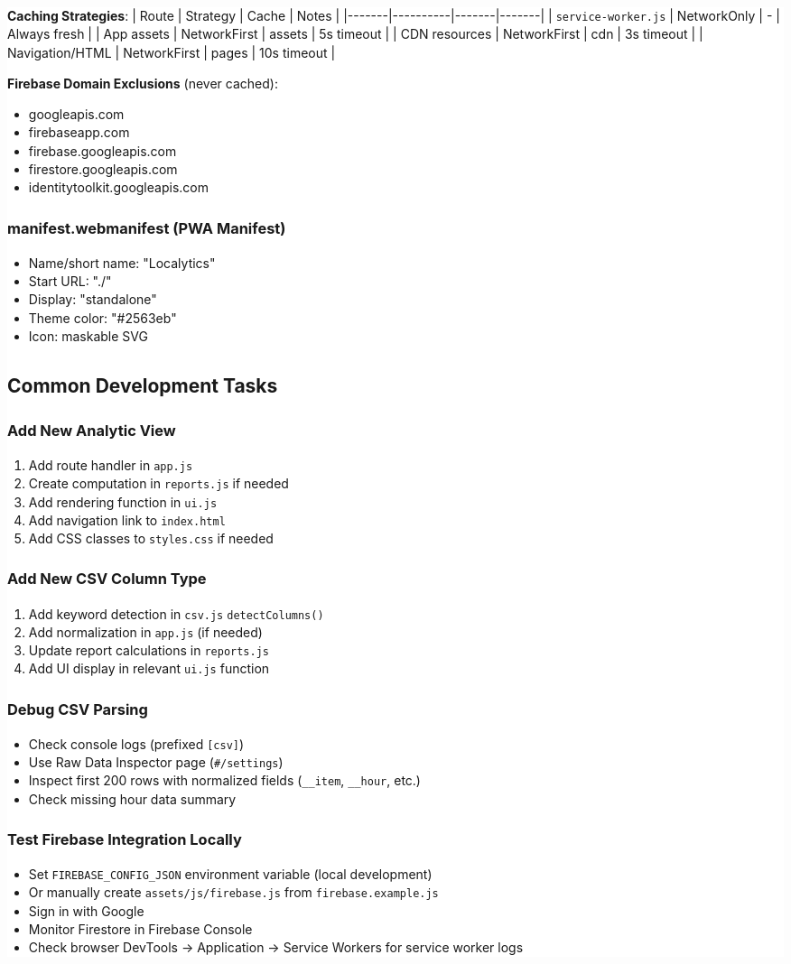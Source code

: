 **Caching Strategies**:
| Route | Strategy | Cache | Notes |
|-------|----------|-------|-------|
| `service-worker.js` | NetworkOnly | - | Always fresh |
| App assets | NetworkFirst | assets | 5s timeout |
| CDN resources | NetworkFirst | cdn | 3s timeout |
| Navigation/HTML | NetworkFirst | pages | 10s timeout |

**Firebase Domain Exclusions** (never cached):
- googleapis.com
- firebaseapp.com
- firebase.googleapis.com
- firestore.googleapis.com
- identitytoolkit.googleapis.com

### manifest.webmanifest (PWA Manifest)
- Name/short name: "Localytics"
- Start URL: "./"
- Display: "standalone"
- Theme color: "#2563eb"
- Icon: maskable SVG

## Common Development Tasks

### Add New Analytic View
1. Add route handler in `app.js`
2. Create computation in `reports.js` if needed
3. Add rendering function in `ui.js`
4. Add navigation link to `index.html`
5. Add CSS classes to `styles.css` if needed

### Add New CSV Column Type
1. Add keyword detection in `csv.js` `detectColumns()`
2. Add normalization in `app.js` (if needed)
3. Update report calculations in `reports.js`
4. Add UI display in relevant `ui.js` function

### Debug CSV Parsing
- Check console logs (prefixed `[csv]`)
- Use Raw Data Inspector page (`#/settings`)
- Inspect first 200 rows with normalized fields (`__item`, `__hour`, etc.)
- Check missing hour data summary

### Test Firebase Integration Locally
- Set `FIREBASE_CONFIG_JSON` environment variable (local development)
- Or manually create `assets/js/firebase.js` from `firebase.example.js`
- Sign in with Google
- Monitor Firestore in Firebase Console
- Check browser DevTools → Application → Service Workers for service worker logs
